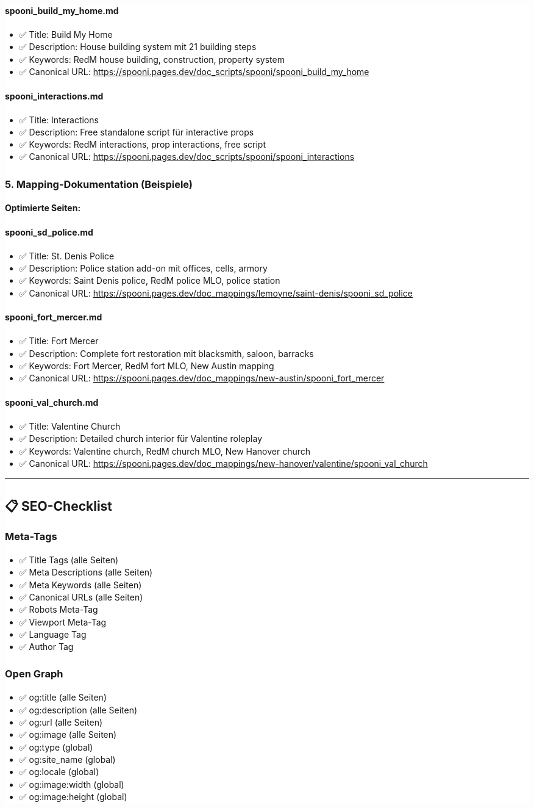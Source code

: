 #### spooni_build_my_home.md
- ✅ Title: Build My Home
- ✅ Description: House building system mit 21 building steps
- ✅ Keywords: RedM house building, construction, property system
- ✅ Canonical URL: https://spooni.pages.dev/doc_scripts/spooni/spooni_build_my_home

#### spooni_interactions.md
- ✅ Title: Interactions
- ✅ Description: Free standalone script für interactive props
- ✅ Keywords: RedM interactions, prop interactions, free script
- ✅ Canonical URL: https://spooni.pages.dev/doc_scripts/spooni/spooni_interactions

### 5. Mapping-Dokumentation (Beispiele)

**Optimierte Seiten:**

#### spooni_sd_police.md
- ✅ Title: St. Denis Police
- ✅ Description: Police station add-on mit offices, cells, armory
- ✅ Keywords: Saint Denis police, RedM police MLO, police station
- ✅ Canonical URL: https://spooni.pages.dev/doc_mappings/lemoyne/saint-denis/spooni_sd_police

#### spooni_fort_mercer.md
- ✅ Title: Fort Mercer
- ✅ Description: Complete fort restoration mit blacksmith, saloon, barracks
- ✅ Keywords: Fort Mercer, RedM fort MLO, New Austin mapping
- ✅ Canonical URL: https://spooni.pages.dev/doc_mappings/new-austin/spooni_fort_mercer

#### spooni_val_church.md
- ✅ Title: Valentine Church
- ✅ Description: Detailed church interior für Valentine roleplay
- ✅ Keywords: Valentine church, RedM church MLO, New Hanover church
- ✅ Canonical URL: https://spooni.pages.dev/doc_mappings/new-hanover/valentine/spooni_val_church

---

## 📋 SEO-Checklist

### Meta-Tags
- ✅ Title Tags (alle Seiten)
- ✅ Meta Descriptions (alle Seiten)
- ✅ Meta Keywords (alle Seiten)
- ✅ Canonical URLs (alle Seiten)
- ✅ Robots Meta-Tag
- ✅ Viewport Meta-Tag
- ✅ Language Tag
- ✅ Author Tag

### Open Graph
- ✅ og:title (alle Seiten)
- ✅ og:description (alle Seiten)
- ✅ og:url (alle Seiten)
- ✅ og:image (alle Seiten)
- ✅ og:type (global)
- ✅ og:site_name (global)
- ✅ og:locale (global)
- ✅ og:image:width (global)
- ✅ og:image:height (global)
